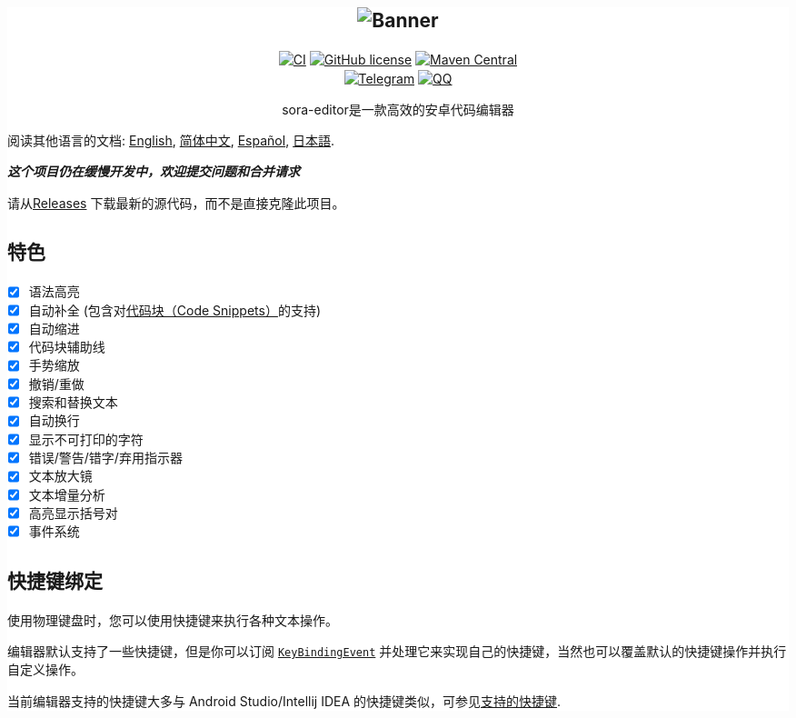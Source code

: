 <div align="center">

![Banner](https://raw.githubusercontent.com/Rosemoe/sora-editor/main/images/editor_banner.jpg)
----
[![CI](https://github.com/Rosemoe/CodeEditor/actions/workflows/gradle.yml/badge.svg?event=push)](https://github.com/Rosemoe/CodeEditor/actions/workflows/gradle.yml)
[![GitHub license](https://img.shields.io/github/license/Rosemoe/CodeEditor)](https://github.com/Rosemoe/CodeEditor/blob/main/LICENSE)
[![Maven Central](https://img.shields.io/maven-central/v/io.github.Rosemoe.sora-editor/editor.svg?label=Maven%20Central)]((https://search.maven.org/search?q=io.github.Rosemoe.sora-editor%20editor))   
[![Telegram](https://img.shields.io/badge/Join-Telegram-blue)](https://t.me/rosemoe_code_editor)
[![QQ](https://img.shields.io/badge/Join-QQ_Group-ff69b4)](https://jq.qq.com/?_wv=1027&k=n68uxQws)

sora-editor是一款高效的安卓代码编辑器

</div>

阅读其他语言的文档: [English](https://github.com/Rosemoe/sora-editor/blob/main/README.md), [简体中文](https://github.com/Rosemoe/sora-editor/blob/main/README.zh-cn.md), [Español](https://github.com/Rosemoe/sora-editor/blob/main/README.es.md), [日本語](https://github.com/Rosemoe/sora-editor/blob/main/README.jp.md).

***这个项目仍在缓慢开发中，欢迎提交问题和合并请求***

请从[Releases](https://github.com/Rosemoe/CodeEditor/releases)
下载最新的源代码，而不是直接克隆此项目。

## 特色

- [x] 语法高亮
- [x] 自动补全 (包含对[代码块（Code Snippets）](https://macromates.com/manual/en/snippets)的支持)
- [x] 自动缩进
- [x] 代码块辅助线
- [x] 手势缩放
- [x] 撤销/重做
- [x] 搜索和替换文本
- [x] 自动换行
- [x] 显示不可打印的字符
- [x] 错误/警告/错字/弃用指示器
- [x] 文本放大镜
- [x] 文本增量分析
- [x] 高亮显示括号对
- [x] 事件系统

## 快捷键绑定

使用物理键盘时，您可以使用快捷键来执行各种文本操作。

编辑器默认支持了一些快捷键，但是你可以订阅 [`KeyBindingEvent`](https://github.com/Rosemoe/sora-editor/blob/main/editor/src/main/java/io/github/rosemoe/sora/event/KeyBindingEvent.java)
并处理它来实现自己的快捷键，当然也可以覆盖默认的快捷键操作并执行自定义操作。

当前编辑器支持的快捷键大多与 Android Studio/Intellij IDEA 的快捷键类似，可参见[支持的快捷键](https://github.com/Rosemoe/sora-editor/blob/main/keybindings.md).
